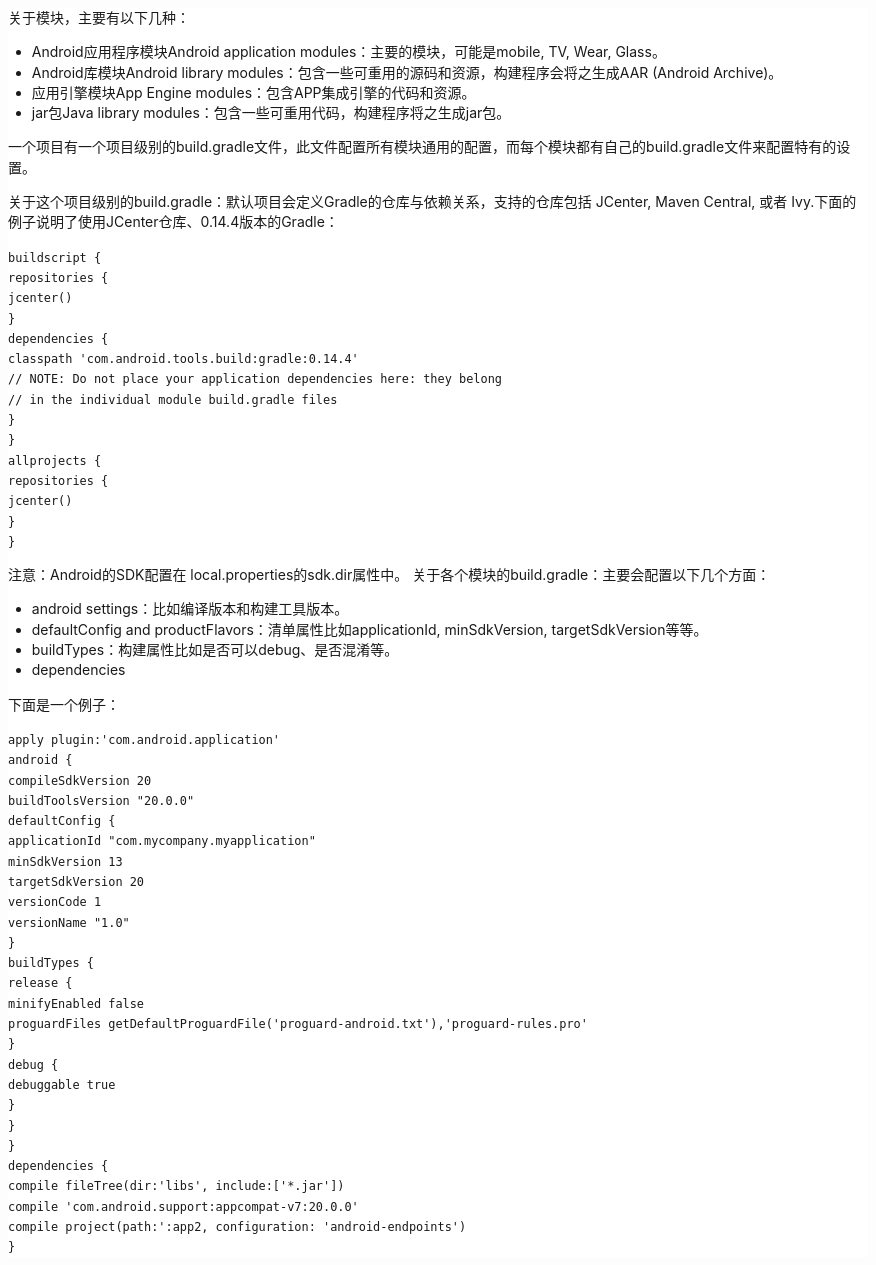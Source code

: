 关于模块，主要有以下几种：

- Android应用程序模块Android application modules：主要的模块，可能是mobile, TV, Wear, Glass。
- Android库模块Android library modules：包含一些可重用的源码和资源，构建程序会将之生成AAR (Android Archive)。
- 应用引擎模块App Engine modules：包含APP集成引擎的代码和资源。
- jar包Java library modules：包含一些可重用代码，构建程序将之生成jar包。

一个项目有一个项目级别的build.gradle文件，此文件配置所有模块通用的配置，而每个模块都有自己的build.gradle文件来配置特有的设置。

关于这个项目级别的build.gradle：默认项目会定义Gradle的仓库与依赖关系，支持的仓库包括 JCenter, Maven Central, 或者 Ivy.下面的例子说明了使用JCenter仓库、0.14.4版本的Gradle：

```
buildscript {
repositories {
jcenter()
}
dependencies {
classpath 'com.android.tools.build:gradle:0.14.4'
// NOTE: Do not place your application dependencies here: they belong
// in the individual module build.gradle files
}
}
allprojects {
repositories {
jcenter()
}
}
```
注意：Android的SDK配置在 local.properties的sdk.dir属性中。
关于各个模块的build.gradle：主要会配置以下几个方面：

- android settings：比如编译版本和构建工具版本。
- defaultConfig and productFlavors：清单属性比如applicationId, minSdkVersion, targetSdkVersion等等。
- buildTypes：构建属性比如是否可以debug、是否混淆等。
- dependencies

下面是一个例子：

```
apply plugin:'com.android.application'
android {
compileSdkVersion 20
buildToolsVersion "20.0.0"
defaultConfig {
applicationId "com.mycompany.myapplication"
minSdkVersion 13
targetSdkVersion 20
versionCode 1
versionName "1.0"
}
buildTypes {
release {
minifyEnabled false
proguardFiles getDefaultProguardFile('proguard-android.txt'),'proguard-rules.pro'
}
debug {
debuggable true
}
}
}
dependencies {
compile fileTree(dir:'libs', include:['*.jar'])
compile 'com.android.support:appcompat-v7:20.0.0'
compile project(path:':app2, configuration: 'android-endpoints')
}
```
